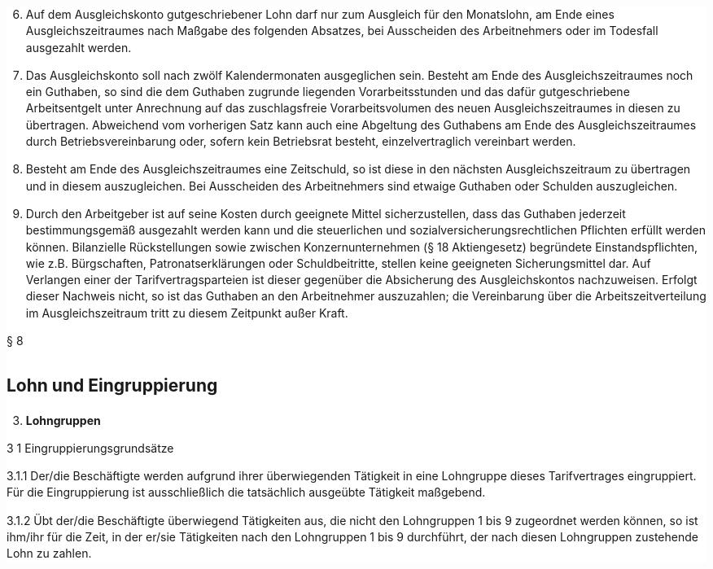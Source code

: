 
6.  Auf dem Ausgleichskonto gutgeschriebener Lohn darf nur zum Ausgleich
    für den Monatslohn, am Ende eines Ausgleichszeitraumes nach Maßgabe
    des folgenden Absatzes, bei Ausscheiden des Arbeitnehmers oder im
    Todesfall ausgezahlt werden.


7.  Das Ausgleichskonto soll nach zwölf Kalendermonaten ausgeglichen sein.
    Besteht am Ende des Ausgleichszeitraumes noch ein Guthaben, so sind
    die dem Guthaben zugrunde liegenden Vorarbeitsstunden und das dafür
    gutgeschriebene Arbeitsentgelt unter Anrechnung auf das zuschlagsfreie
    Vorarbeitsvolumen des neuen Ausgleichszeitraumes in diesen zu
    übertragen. Abweichend vom vorherigen Satz kann auch eine Abgeltung
    des Guthabens am Ende des Ausgleichszeitraumes durch
    Betriebsvereinbarung oder, sofern kein Betriebsrat besteht,
    einzelvertraglich vereinbart werden.


8.  Besteht am Ende des Ausgleichszeitraumes eine Zeitschuld, so ist diese
    in den nächsten Ausgleichszeitraum zu übertragen und in diesem
    auszugleichen. Bei Ausscheiden des Arbeitnehmers sind etwaige Guthaben
    oder Schulden auszugleichen.


9.  Durch den Arbeitgeber ist auf seine Kosten durch geeignete Mittel
    sicherzustellen, dass das Guthaben jederzeit bestimmungsgemäß
    ausgezahlt werden kann und die steuerlichen und
    sozialversicherungsrechtlichen Pflichten erfüllt werden können.
    Bilanzielle Rückstellungen sowie zwischen Konzernunternehmen (§ 18
    Aktiengesetz) begründete Einstandspflichten, wie z.B. Bürgschaften,
    Patronatserklärungen oder Schuldbeitritte, stellen keine geeigneten
    Sicherungsmittel dar. Auf Verlangen einer der Tarifvertragsparteien
    ist dieser gegenüber die Absicherung des Ausgleichskontos
    nachzuweisen. Erfolgt dieser Nachweis nicht, so ist das Guthaben an
    den Arbeitnehmer auszuzahlen; die Vereinbarung über die
    Arbeitszeitverteilung im Ausgleichszeitraum tritt zu diesem Zeitpunkt
    außer Kraft.




§ 8
## Lohn und Eingruppierung


3.  **Lohngruppen**


3 1 Eingruppierungsgrundsätze


3.1.1 Der/die Beschäftigte werden aufgrund ihrer überwiegenden Tätigkeit in
    eine Lohngruppe dieses Tarifvertrages eingruppiert. Für die
    Eingruppierung ist ausschließlich die tatsächlich ausgeübte Tätigkeit
    maßgebend.


3.1.2 Übt der/die Beschäftigte überwiegend Tätigkeiten aus, die nicht den
    Lohngruppen 1 bis 9 zugeordnet werden können, so ist ihm/ihr für die
    Zeit, in der er/sie Tätigkeiten nach den Lohngruppen 1 bis 9
    durchführt, der nach diesen Lohngruppen zustehende Lohn zu zahlen.

